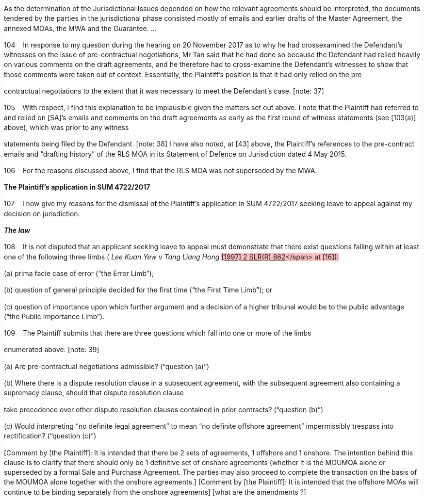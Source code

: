  As the determination of the Jurisdictional Issues depended on how the relevant agreements should be interpreted, the documents tendered by the parties in the jurisdictional phase consisted mostly of emails and earlier drafts of the Master Agreement, the annexed MOAs, the MWA and the Guarantee. ... 

104    In response to my question during the hearing on 20 November 2017 as to why he had crossexamined the Defendant’s witnesses on the issue of pre-contractual negotiations, Mr Tan said that he had done so because the Defendant had relied heavily on various comments on the draft agreements, and he therefore had to cross-examine the Defendant’s witnesses to show that those comments were taken out of context. Essentially, the Plaintiff’s position is that it had only relied on the pre

contractual negotiations to the extent that it was necessary to meet the Defendant’s case. [note: 37] 

105    With respect, I find this explanation to be implausible given the matters set out above. I note that the Plaintiff had referred to and relied on [SA]’s emails and comments on the draft agreements as early as the first round of witness statements (see [103(a)] above), which was prior to any witness 

statements being filed by the Defendant. [note: 38] I have also noted, at [43] above, the Plaintiff’s references to the pre-contract emails and “drafting history” of the RLS MOA in its Statement of Defence on Jurisdiction dated 4 May 2015. 

106    For the reasons discussed above, I find that the RLS MOA was not superseded by the MWA. 

**The Plaintiff’s application in SUM 4722/2017** 

107    I now give my reasons for the dismissal of the Plaintiff’s application in SUM 4722/2017 seeking leave to appeal against my decision on jurisdiction. 

**_The law_** 

108    It is not disputed that an applicant seeking leave to appeal must demonstrate that there exist questions falling within at least one of the following three limbs ( _Lee Kuan Yew v Tang Liang Hong_ <span style="background-color: #FAC0C0">[[1997] 2 SLR(R) 862]("https://www.open.gov.sg")</span> at [16]): 

 (a) prima facie case of error (“the Error Limb”); 

 (b) question of general principle decided for the first time (“the First Time Limb”); or 

 (c) question of importance upon which further argument and a decision of a higher tribunal would be to the public advantage (“the Public Importance Limb”). 

109    The Plaintiff submits that there are three questions which fall into one or more of the limbs 

enumerated above: [note: 39] 

 (a) Are pre-contractual negotiations admissible? (“question (a)”) 

 (b) Where there is a dispute resolution clause in a subsequent agreement, with the subsequent agreement also containing a supremacy clause, should that dispute resolution clause 


 take precedence over other dispute resolution clauses contained in prior contracts? (“question (b)”) 

 (c) Would interpreting “no definite legal agreement” to mean “no definite offshore agreement” impermissibly trespass into rectification? (“question (c)”) 


 [Comment by [the Plaintiff]: It is intended that there be 2 sets of agreements, 1 offshore and 1 onshore. The intention behind this clause is to clarify that there should only be 1 definitive set of onshore agreements (whether it is the MOUMOA alone or superseded by a formal Sale and Purchase Agreement. The parties may also proceed to complete the transaction on the basis of the MOUMOA alone together with the onshore agreements.] 
 [Comment by [the Plaintiff]: It is intended that the offshore MOAs will continue to be binding separately from the onshore agreements] [what are the amendments ?] 